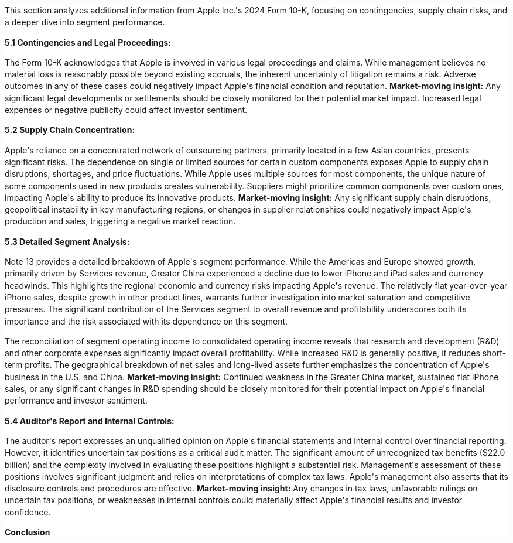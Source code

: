 This section analyzes additional information from Apple Inc.'s 2024 Form 10-K, focusing on contingencies, supply chain risks, and a deeper dive into segment performance.

**5.1 Contingencies and Legal Proceedings:**

The Form 10-K acknowledges that Apple is involved in various legal proceedings and claims. While management believes no material loss is reasonably possible beyond existing accruals, the inherent uncertainty of litigation remains a risk.  Adverse outcomes in any of these cases could negatively impact Apple's financial condition and reputation.  **Market-moving insight:**  Any significant legal developments or settlements should be closely monitored for their potential market impact.  Increased legal expenses or negative publicity could affect investor sentiment.

**5.2 Supply Chain Concentration:**

Apple's reliance on a concentrated network of outsourcing partners, primarily located in a few Asian countries, presents significant risks.  The dependence on single or limited sources for certain custom components exposes Apple to supply chain disruptions, shortages, and price fluctuations.  While Apple uses multiple sources for most components, the unique nature of some components used in new products creates vulnerability.  Suppliers might prioritize common components over custom ones, impacting Apple's ability to produce its innovative products.  **Market-moving insight:**  Any significant supply chain disruptions, geopolitical instability in key manufacturing regions, or changes in supplier relationships could negatively impact Apple's production and sales, triggering a negative market reaction.

**5.3 Detailed Segment Analysis:**

Note 13 provides a detailed breakdown of Apple's segment performance.  While the Americas and Europe showed growth, primarily driven by Services revenue, Greater China experienced a decline due to lower iPhone and iPad sales and currency headwinds.  This highlights the regional economic and currency risks impacting Apple's revenue.  The relatively flat year-over-year iPhone sales, despite growth in other product lines, warrants further investigation into market saturation and competitive pressures.  The significant contribution of the Services segment to overall revenue and profitability underscores both its importance and the risk associated with its dependence on this segment.

The reconciliation of segment operating income to consolidated operating income reveals that research and development (R&D) and other corporate expenses significantly impact overall profitability.  While increased R&D is generally positive, it reduces short-term profits.  The geographical breakdown of net sales and long-lived assets further emphasizes the concentration of Apple's business in the U.S. and China.  **Market-moving insight:**  Continued weakness in the Greater China market, sustained flat iPhone sales, or any significant changes in R&D spending should be closely monitored for their potential impact on Apple's financial performance and investor sentiment.


**5.4 Auditor's Report and Internal Controls:**

The auditor's report expresses an unqualified opinion on Apple's financial statements and internal control over financial reporting.  However, it identifies uncertain tax positions as a critical audit matter.  The significant amount of unrecognized tax benefits ($22.0 billion) and the complexity involved in evaluating these positions highlight a substantial risk.  Management's assessment of these positions involves significant judgment and relies on interpretations of complex tax laws.  Apple's management also asserts that its disclosure controls and procedures are effective.  **Market-moving insight:**  Any changes in tax laws, unfavorable rulings on uncertain tax positions, or weaknesses in internal controls could materially affect Apple's financial results and investor confidence.


**Conclusion**
